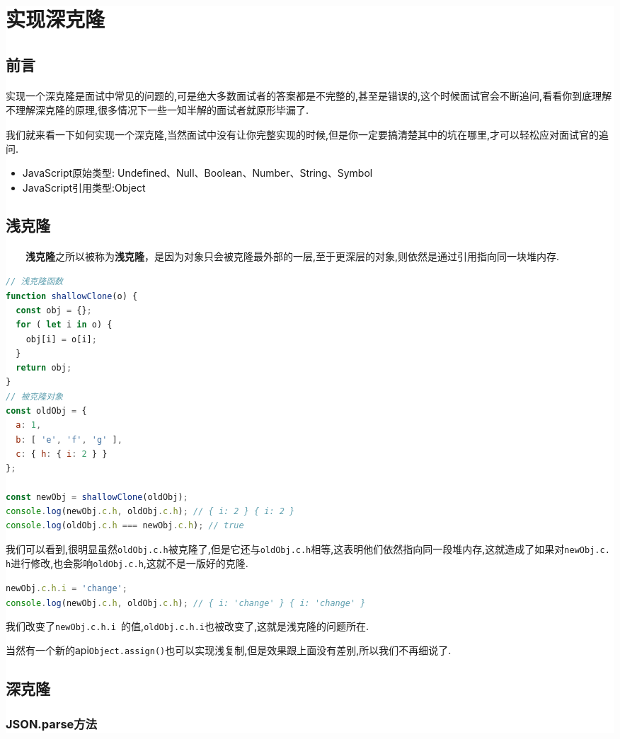 # 实现深克隆



## 前言

实现一个深克隆是面试中常见的问题的,可是绝大多数面试者的答案都是不完整的,甚至是错误的,这个时候面试官会不断追问,看看你到底理解不理解深克隆的原理,很多情况下一些一知半解的面试者就原形毕漏了.

我们就来看一下如何实现一个深克隆,当然面试中没有让你完整实现的时候,但是你一定要搞清楚其中的坑在哪里,才可以轻松应对面试官的追问.
　　
* JavaScript原始类型: Undefined、Null、Boolean、Number、String、Symbol
* JavaScript引用类型:Object

## 浅克隆

　　**浅克隆**之所以被称为**浅克隆**，是因为对象只会被克隆最外部的一层,至于更深层的对象,则依然是通过引用指向同一块堆内存.

```javascript
// 浅克隆函数
function shallowClone(o) {
  const obj = {};
  for ( let i in o) {
    obj[i] = o[i];
  }
  return obj;
}
// 被克隆对象
const oldObj = {
  a: 1,
  b: [ 'e', 'f', 'g' ],
  c: { h: { i: 2 } }
};

const newObj = shallowClone(oldObj);
console.log(newObj.c.h, oldObj.c.h); // { i: 2 } { i: 2 }
console.log(oldObj.c.h === newObj.c.h); // true

```

我们可以看到,很明显虽然`oldObj.c.h`被克隆了,但是它还与`oldObj.c.h`相等,这表明他们依然指向同一段堆内存,这就造成了如果对`newObj.c.h`进行修改,也会影响`oldObj.c.h`,这就不是一版好的克隆.

```javascript
newObj.c.h.i = 'change';
console.log(newObj.c.h, oldObj.c.h); // { i: 'change' } { i: 'change' }
```

我们改变了`newObj.c.h.i `的值,`oldObj.c.h.i`也被改变了,这就是浅克隆的问题所在.

当然有一个新的api`Object.assign()`也可以实现浅复制,但是效果跟上面没有差别,所以我们不再细说了.

## 深克隆

### JSON.parse方法

